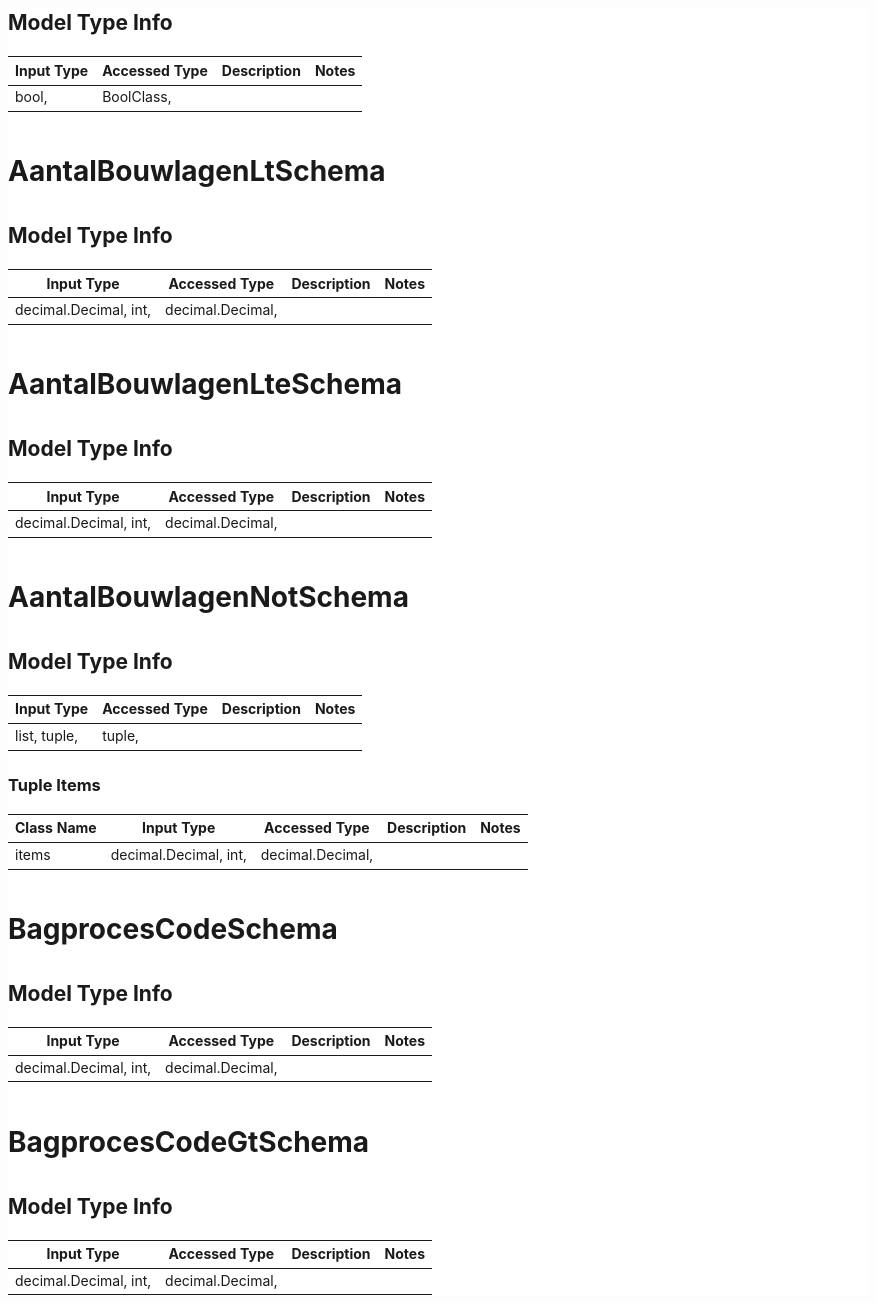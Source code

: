 ## Model Type Info
Input Type | Accessed Type | Description | Notes
------------ | ------------- | ------------- | -------------
bool,  | BoolClass,  |  | 

# AantalBouwlagenLtSchema

## Model Type Info
Input Type | Accessed Type | Description | Notes
------------ | ------------- | ------------- | -------------
decimal.Decimal, int,  | decimal.Decimal,  |  | 

# AantalBouwlagenLteSchema

## Model Type Info
Input Type | Accessed Type | Description | Notes
------------ | ------------- | ------------- | -------------
decimal.Decimal, int,  | decimal.Decimal,  |  | 

# AantalBouwlagenNotSchema

## Model Type Info
Input Type | Accessed Type | Description | Notes
------------ | ------------- | ------------- | -------------
list, tuple,  | tuple,  |  | 

### Tuple Items
Class Name | Input Type | Accessed Type | Description | Notes
------------- | ------------- | ------------- | ------------- | -------------
items | decimal.Decimal, int,  | decimal.Decimal,  |  | 

# BagprocesCodeSchema

## Model Type Info
Input Type | Accessed Type | Description | Notes
------------ | ------------- | ------------- | -------------
decimal.Decimal, int,  | decimal.Decimal,  |  | 

# BagprocesCodeGtSchema

## Model Type Info
Input Type | Accessed Type | Description | Notes
------------ | ------------- | ------------- | -------------
decimal.Decimal, int,  | decimal.Decimal,  |  | 
